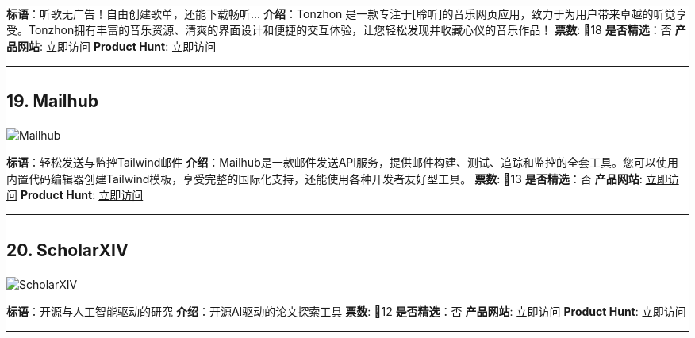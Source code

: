 **标语**：听歌无广告！自由创建歌单，还能下载畅听...
**介绍**：Tonzhon 是一款专注于[聆听]的音乐网页应用，致力于为用户带来卓越的听觉享受。Tonzhon拥有丰富的音乐资源、清爽的界面设计和便捷的交互体验，让您轻松发现并收藏心仪的音乐作品！
**票数**: 🔺18
**是否精选**：否
**产品网站**:  <a href='https://www.producthunt.com/r/MYMMH2CYLC2YUU?utm_source=www.chuhaix.com' target='_blank' rel='nofollow'>立即访问</a>
**Product Hunt**:  <a href='https://www.producthunt.com/products/tonzhon-2?utm_source=www.chuhaix.com' target='_blank' rel='nofollow'>立即访问</a>

---

## 19. Mailhub
![Mailhub]()

**标语**：轻松发送与监控Tailwind邮件
**介绍**：Mailhub是一款邮件发送API服务，提供邮件构建、测试、追踪和监控的全套工具。您可以使用内置代码编辑器创建Tailwind模板，享受完整的国际化支持，还能使用各种开发者友好型工具。
**票数**: 🔺13
**是否精选**：否
**产品网站**:  <a href='https://www.producthunt.com/r/M6FRTWYDCOZBBB?utm_source=www.chuhaix.com' target='_blank' rel='nofollow'>立即访问</a>
**Product Hunt**:  <a href='https://www.producthunt.com/products/mailhub-3?utm_source=www.chuhaix.com' target='_blank' rel='nofollow'>立即访问</a>

---

## 20. ScholarXIV
![ScholarXIV]()

**标语**：开源与人工智能驱动的研究
**介绍**：开源AI驱动的论文探索工具
**票数**: 🔺12
**是否精选**：否
**产品网站**:  <a href='https://www.producthunt.com/r/JB256ZBWMGG7DE?utm_source=www.chuhaix.com' target='_blank' rel='nofollow'>立即访问</a>
**Product Hunt**:  <a href='https://www.producthunt.com/products/scholarxiv-2?utm_source=www.chuhaix.com' target='_blank' rel='nofollow'>立即访问</a>

---

